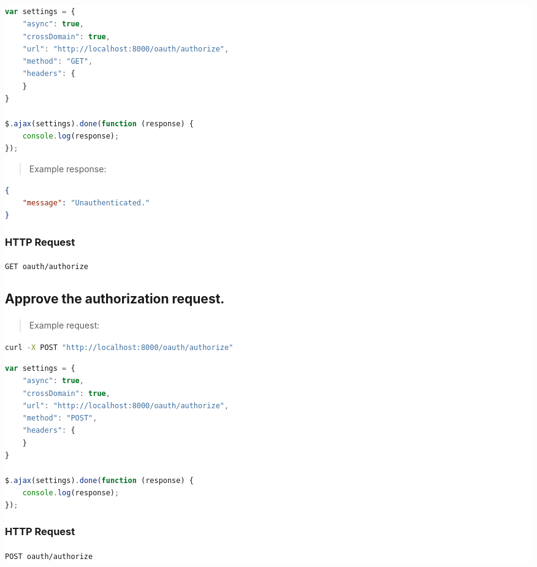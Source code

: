 ```javascript
var settings = {
    "async": true,
    "crossDomain": true,
    "url": "http://localhost:8000/oauth/authorize",
    "method": "GET",
    "headers": {
    }
}

$.ajax(settings).done(function (response) {
    console.log(response);
});
```

> Example response:

```json
{
    "message": "Unauthenticated."
}
```

### HTTP Request
`GET oauth/authorize`





## Approve the authorization request.

> Example request:

```bash
curl -X POST "http://localhost:8000/oauth/authorize" 
```

```javascript
var settings = {
    "async": true,
    "crossDomain": true,
    "url": "http://localhost:8000/oauth/authorize",
    "method": "POST",
    "headers": {
    }
}

$.ajax(settings).done(function (response) {
    console.log(response);
});
```


### HTTP Request
`POST oauth/authorize`
